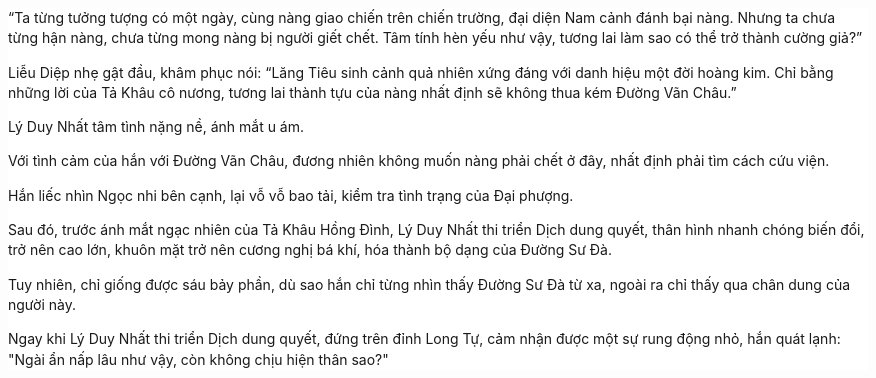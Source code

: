 “Ta từng tưởng tượng có một ngày, cùng nàng giao chiến trên chiến trường, đại diện Nam cảnh đánh bại nàng. Nhưng ta chưa từng hận nàng, chưa từng mong nàng bị người giết chết. Tâm tính hèn yếu như vậy, tương lai làm sao có thể trở thành cường giả?”

Liễu Diệp nhẹ gật đầu, khâm phục nói: “Lăng Tiêu sinh cảnh quả nhiên xứng đáng với danh hiệu một đời hoàng kim. Chỉ bằng những lời của Tả Khâu cô nương, tương lai thành tựu của nàng nhất định sẽ không thua kém Đường Vãn Châu.”

Lý Duy Nhất tâm tình nặng nề, ánh mắt u ám.

Với tình cảm của hắn với Đường Vãn Châu, đương nhiên không muốn nàng phải chết ở đây, nhất định phải tìm cách cứu viện.

Hắn liếc nhìn Ngọc nhi bên cạnh, lại vỗ vỗ bao tải, kiểm tra tình trạng của Đại phượng.

Sau đó, trước ánh mắt ngạc nhiên của Tả Khâu Hồng Đình, Lý Duy Nhất thi triển Dịch dung quyết, thân hình nhanh chóng biến đổi, trở nên cao lớn, khuôn mặt trở nên cương nghị bá khí, hóa thành bộ dạng của Đường Sư Đà.

Tuy nhiên, chỉ giống được sáu bảy phần, dù sao hắn chỉ từng nhìn thấy Đường Sư Đà từ xa, ngoài ra chỉ thấy qua chân dung của người này.

Ngay khi Lý Duy Nhất thi triển Dịch dung quyết, đứng trên đỉnh Long Tự, cảm nhận được một sự rung động nhỏ, hắn quát lạnh: "Ngài ẩn nấp lâu như vậy, còn không chịu hiện thân sao?"
